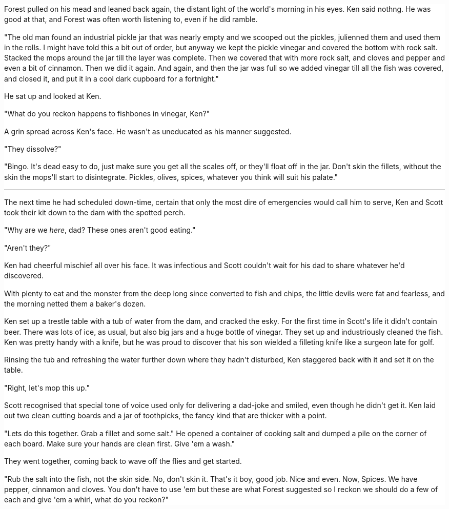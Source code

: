 Forest pulled on his mead and leaned back again, the distant light of the world's morning in his eyes. Ken said nothng. He was good at that, and Forest was often worth listening to, even if he did ramble.

"The old man found an industrial pickle jar that was nearly empty and we scooped out the pickles, julienned them and used them in the rolls. I might have told this a bit out of order, but anyway we kept the pickle vinegar and covered the bottom with rock salt. Stacked the mops around the jar till the layer was complete. Then we covered that with more rock salt, and cloves and pepper and even a bit of cinnamon. Then we did it again. And again, and then the jar was full so we added vinegar till all the fish was covered, and closed it, and put it in a cool dark cupboard for a fortnight."

He sat up and looked at Ken.

"What do you reckon happens to fishbones in vinegar, Ken?"

A grin spread across Ken's face. He wasn't as uneducated as his manner suggested.

"They dissolve?"

"Bingo. It's dead easy to do, just make sure you get all the scales off, or they'll float off in the jar. Don't skin the fillets, without the skin the mops'll start to disintegrate. Pickles, olives, spices, whatever you think will suit his palate."

---

The next time he had scheduled down-time, certain that only the most dire of emergencies would call him to serve, Ken and Scott took their kit down to the dam with the spotted perch. 

"Why are we _here_, dad? These ones aren't good eating."

"Aren't they?"

Ken had cheerful mischief all over his face. It was infectious and Scott couldn't wait for his dad to share whatever he'd discovered. 

With plenty to eat and the monster from the deep long since converted to fish and chips, the little devils were fat and fearless, and the morning netted them a baker's dozen.

Ken set up a trestle table with a tub of water from the dam, and cracked the esky. For the first time in Scott's life it didn't contain beer. There was lots of ice, as usual, but also big jars and a huge bottle of vinegar. They set up and industriously cleaned the fish. Ken was pretty handy with a knife, but he was proud to discover that his son wielded a filleting knife like a surgeon late for golf.

Rinsing the tub and refreshing the water further down where they hadn't disturbed, Ken staggered back with it and set it on the table. 

"Right, let's mop this up."

Scott recognised that special tone of voice used only for delivering a dad-joke and smiled, even though he didn't get it. Ken laid out two clean cutting boards and a jar of toothpicks, the fancy kind that are thicker with a point.

"Lets do this together. Grab a fillet and some salt." He opened a container of cooking salt and dumped a pile on the corner of each board. Make sure your hands are clean first. Give 'em a wash." 

They went together, coming back to wave off the flies and get started. 

"Rub the salt into the fish, not the skin side. No, don't skin it. That's it boy, good job. Nice and even. Now, Spices. We have pepper, cinnamon and cloves. You don't have to use 'em but these are what Forest suggested so I reckon we should do a few of each and give 'em a whirl, what do you reckon?"
